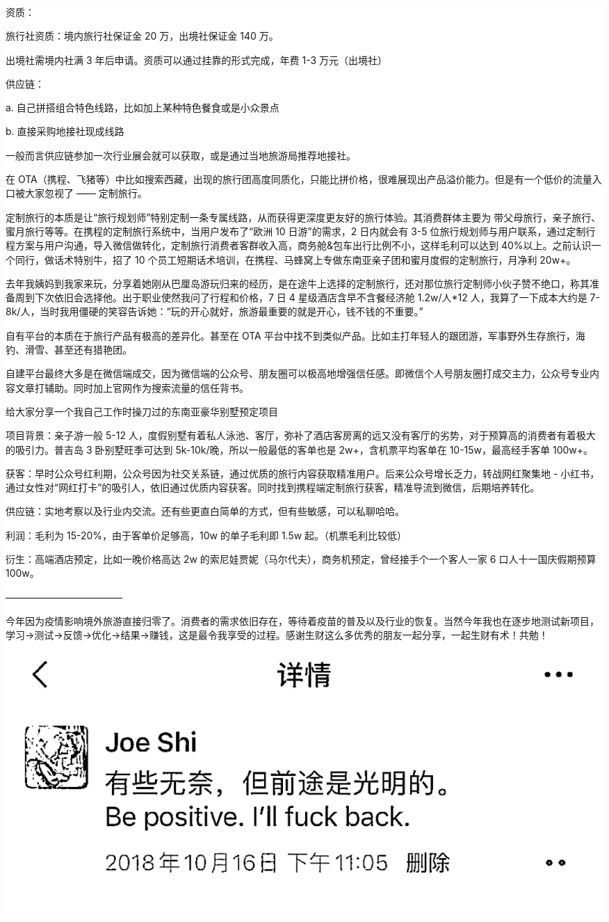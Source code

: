  

 

资质：

旅行社资质：境内旅行社保证金 20 万，出境社保证金 140 万。

出境社需境内社满 3 年后申请。资质可以通过挂靠的形式完成，年费 1-3 万元（出境社）

供应链：

a. 自己拼搭组合特色线路，比如加上某种特色餐食或是小众景点

b. 直接采购地接社现成线路

一般而言供应链参加一次行业展会就可以获取，或是通过当地旅游局推荐地接社。

在 OTA（携程、飞猪等）中比如搜索西藏，出现的旅行团高度同质化，只能比拼价格，很难展现出产品溢价能力。但是有一个低价的流量入口被大家忽视了 —— 定制旅行。

定制旅行的本质是让“旅行规划师”特别定制一条专属线路，从而获得更深度更友好的旅行体验。其消费群体主要为  带父母旅行，亲子旅行、蜜月旅行等等。在携程的定制旅行系统中，当用户发布了“欧洲 10 日游”的需求，2 日内就会有 3-5 位旅行规划师与用户联系，通过定制行程方案与用户沟通，导入微信做转化，定制旅行消费者客群收入高，商务舱&包车出行比例不小，这样毛利可以达到 40%以上。之前认识一个同行，做话术特别牛，招了 10 个员工短期话术培训，在携程、马蜂窝上专做东南亚亲子团和蜜月度假的定制旅行，月净利 20w+。

去年我姨妈到我家来玩，分享着她刚从巴厘岛游玩归来的经历，是在途牛上选择的定制旅行，还对那位旅行定制师小伙子赞不绝口，称其准备周到下次依旧会选择他。出于职业使然我问了行程和价格，7 日 4 星级酒店含早不含餐经济舱 1.2w/人*12 人，我算了一下成本大约是 7-8k/人，当时我用僵硬的笑容告诉她：“玩的开心就好，旅游最重要的就是开心，钱不钱的不重要。”

自有平台的本质在于旅行产品有极高的差异化。甚至在 OTA 平台中找不到类似产品。比如主打年轻人的跟团游，军事野外生存旅行，海钓、滑雪、甚至还有猎艳团。

自建平台最终大多是在微信端成交，因为微信端的公众号、朋友圈可以极高地增强信任感。即微信个人号朋友圈打成交主力，公众号专业内容文章打辅助。同时加上官网作为搜索流量的信任背书。

给大家分享一个我自己工作时操刀过的东南亚豪华别墅预定项目

 

 

项目背景：亲子游一般 5-12 人，度假别墅有着私人泳池、客厅，弥补了酒店客房离的远又没有客厅的劣势，对于预算高的消费者有着极大的吸引力。普吉岛 3 卧别墅旺季可达到 5k-10k/晚，所以一般最低的客单也是 2w+，含机票平均客单在 10-15w，最高经手客单 100w+。

获客：早时公众号红利期，公众号因为社交关系链，通过优质的旅行内容获取精准用户。后来公众号增长乏力，转战网红聚集地 - 小红书，通过女性对“网红打卡”的吸引人，依旧通过优质内容获客。同时找到携程端定制旅行获客，精准导流到微信，后期培养转化。

供应链：实地考察以及行业内交流。还有些更直白简单的方式，但有些敏感，可以私聊哈哈。

利润：毛利为 15-20%，由于客单价足够高，10w 的单子毛利即 1.5w 起。（机票毛利比较低）

衍生：高端酒店预定，比如一晚价格高达 2w 的索尼娃贾妮（马尔代夫），商务机预定，曾经接手个一个客人一家 6 口人十一国庆假期预算 100w。

————————————

今年因为疫情影响境外旅游直接归零了。消费者的需求依旧存在，等待着疫苗的普及以及行业的恢复。当然今年我也在逐步地测试新项目，学习→测试→反馈→优化→结果→赚钱，这是最令我享受的过程。感谢生财这么多优秀的朋友一起分享，一起生财有术！共勉！

![](img/siyu-yunying_0817.png)
